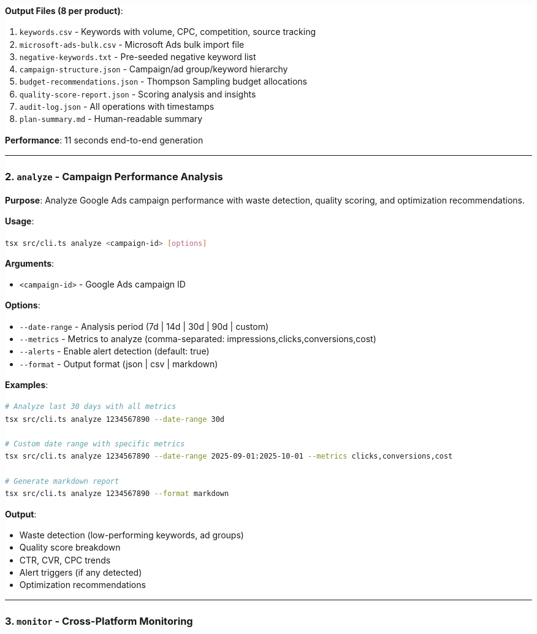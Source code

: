 **Output Files (8 per product)**:
1. `keywords.csv` - Keywords with volume, CPC, competition, source tracking
2. `microsoft-ads-bulk.csv` - Microsoft Ads bulk import file
3. `negative-keywords.txt` - Pre-seeded negative keyword list
4. `campaign-structure.json` - Campaign/ad group/keyword hierarchy
5. `budget-recommendations.json` - Thompson Sampling budget allocations
6. `quality-score-report.json` - Scoring analysis and insights
7. `audit-log.json` - All operations with timestamps
8. `plan-summary.md` - Human-readable summary

**Performance**: 11 seconds end-to-end generation

---

### 2. `analyze` - Campaign Performance Analysis

**Purpose**: Analyze Google Ads campaign performance with waste detection, quality scoring, and optimization recommendations.

**Usage**:
```bash
tsx src/cli.ts analyze <campaign-id> [options]
```

**Arguments**:
- `<campaign-id>` - Google Ads campaign ID

**Options**:
- `--date-range` - Analysis period (7d | 14d | 30d | 90d | custom)
- `--metrics` - Metrics to analyze (comma-separated: impressions,clicks,conversions,cost)
- `--alerts` - Enable alert detection (default: true)
- `--format` - Output format (json | csv | markdown)

**Examples**:
```bash
# Analyze last 30 days with all metrics
tsx src/cli.ts analyze 1234567890 --date-range 30d

# Custom date range with specific metrics
tsx src/cli.ts analyze 1234567890 --date-range 2025-09-01:2025-10-01 --metrics clicks,conversions,cost

# Generate markdown report
tsx src/cli.ts analyze 1234567890 --format markdown
```

**Output**:
- Waste detection (low-performing keywords, ad groups)
- Quality score breakdown
- CTR, CVR, CPC trends
- Alert triggers (if any detected)
- Optimization recommendations

---

### 3. `monitor` - Cross-Platform Monitoring
